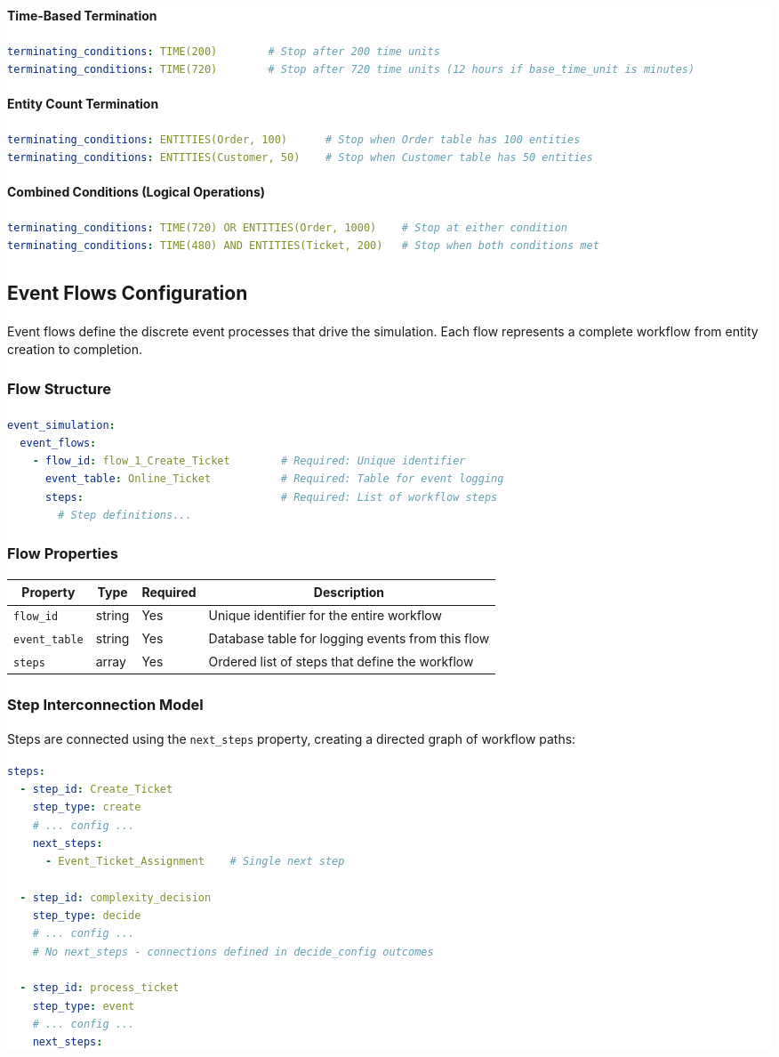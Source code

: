 #### Time-Based Termination
```yaml
terminating_conditions: TIME(200)        # Stop after 200 time units
terminating_conditions: TIME(720)        # Stop after 720 time units (12 hours if base_time_unit is minutes)
```

#### Entity Count Termination
```yaml
terminating_conditions: ENTITIES(Order, 100)      # Stop when Order table has 100 entities
terminating_conditions: ENTITIES(Customer, 50)    # Stop when Customer table has 50 entities
```

#### Combined Conditions (Logical Operations)
```yaml
terminating_conditions: TIME(720) OR ENTITIES(Order, 1000)    # Stop at either condition
terminating_conditions: TIME(480) AND ENTITIES(Ticket, 200)   # Stop when both conditions met
```

## Event Flows Configuration

Event flows define the discrete event processes that drive the simulation. Each flow represents a complete workflow from entity creation to completion.

### Flow Structure

```yaml
event_simulation:
  event_flows:
    - flow_id: flow_1_Create_Ticket        # Required: Unique identifier
      event_table: Online_Ticket           # Required: Table for event logging
      steps:                               # Required: List of workflow steps
        # Step definitions...
```

### Flow Properties

| Property | Type | Required | Description |
|----------|------|----------|-------------|
| `flow_id` | string | Yes | Unique identifier for the entire workflow |
| `event_table` | string | Yes | Database table for logging events from this flow |
| `steps` | array | Yes | Ordered list of steps that define the workflow |

### Step Interconnection Model

Steps are connected using the `next_steps` property, creating a directed graph of workflow paths:

```yaml
steps:
  - step_id: Create_Ticket
    step_type: create
    # ... config ...
    next_steps:
      - Event_Ticket_Assignment    # Single next step
  
  - step_id: complexity_decision
    step_type: decide
    # ... config ...
    # No next_steps - connections defined in decide_config outcomes
  
  - step_id: process_ticket
    step_type: event
    # ... config ...
    next_steps:
```